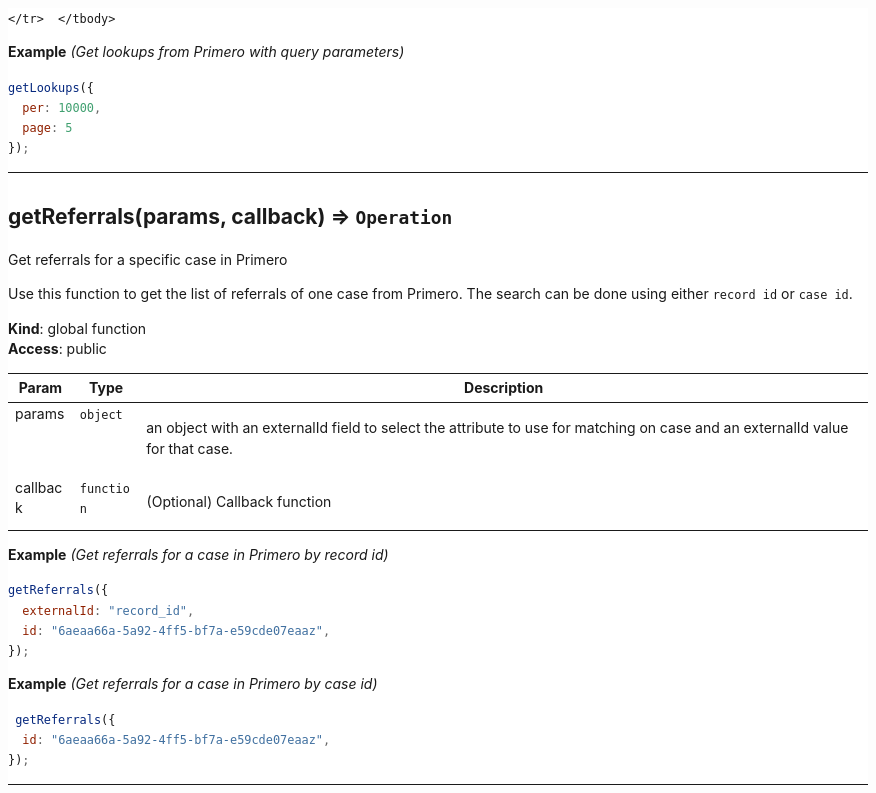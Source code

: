     </tr>  </tbody>
</table>

**Example** *(Get lookups from Primero with query parameters)*  
```js
getLookups({
  per: 10000,
  page: 5
});
```

* * *

<a name="getReferrals"></a>

## getReferrals(params, callback) ⇒ <code>Operation</code>
Get referrals for a specific case in Primero

Use this function to get the list of referrals of one case from Primero.
The search can be done using either `record id` or `case id`.

**Kind**: global function  
**Access**: public  
<table>
  <thead>
    <tr>
      <th>Param</th><th>Type</th><th>Description</th>
    </tr>
  </thead>
  <tbody>
<tr>
    <td>params</td><td><code>object</code></td><td><p>an object with an externalId field to select the attribute to use for matching on case and an externalId value for that case.</p>
</td>
    </tr><tr>
    <td>callback</td><td><code>function</code></td><td><p>(Optional) Callback function</p>
</td>
    </tr>  </tbody>
</table>

**Example** *(Get referrals for a case in Primero by record id)*  
```js
getReferrals({
  externalId: "record_id",
  id: "6aeaa66a-5a92-4ff5-bf7a-e59cde07eaaz",
});
```
**Example** *(Get referrals for a case in Primero by case id)*  
```js
 getReferrals({
  id: "6aeaa66a-5a92-4ff5-bf7a-e59cde07eaaz",
});
```

* * *

